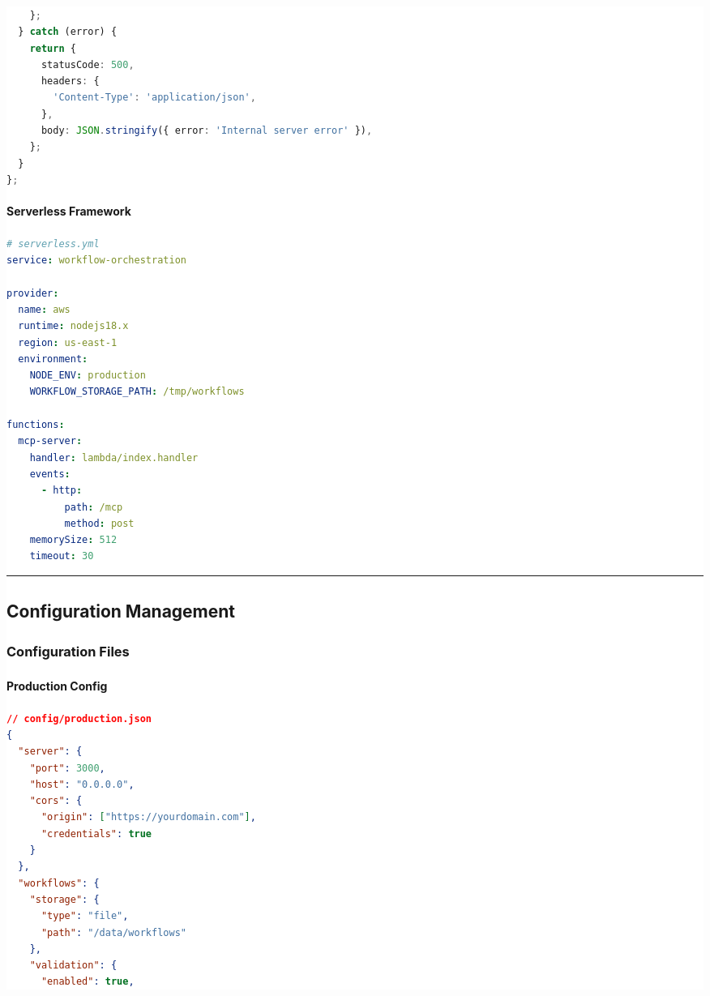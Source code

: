 ```typescript
    };
  } catch (error) {
    return {
      statusCode: 500,
      headers: {
        'Content-Type': 'application/json',
      },
      body: JSON.stringify({ error: 'Internal server error' }),
    };
  }
};
```

#### Serverless Framework

```yaml
# serverless.yml
service: workflow-orchestration

provider:
  name: aws
  runtime: nodejs18.x
  region: us-east-1
  environment:
    NODE_ENV: production
    WORKFLOW_STORAGE_PATH: /tmp/workflows

functions:
  mcp-server:
    handler: lambda/index.handler
    events:
      - http:
          path: /mcp
          method: post
    memorySize: 512
    timeout: 30
```

---

## Configuration Management

### Configuration Files

#### Production Config

```json
// config/production.json
{
  "server": {
    "port": 3000,
    "host": "0.0.0.0",
    "cors": {
      "origin": ["https://yourdomain.com"],
      "credentials": true
    }
  },
  "workflows": {
    "storage": {
      "type": "file",
      "path": "/data/workflows"
    },
    "validation": {
      "enabled": true,
```